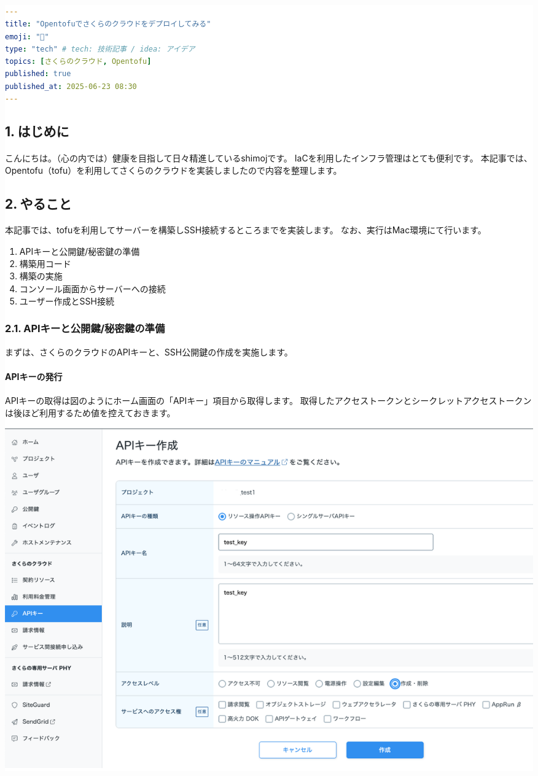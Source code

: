 ```yaml
---
title: "Opentofuでさくらのクラウドをデプロイしてみる"
emoji: "🌊"
type: "tech" # tech: 技術記事 / idea: アイデア
topics: [さくらのクラウド, Opentofu]
published: true
published_at: 2025-06-23 08:30
---
```


## 1. はじめに
こんにちは。（心の内では）健康を目指して日々精進しているshimojです。
IaCを利用したインフラ管理はとても便利です。
本記事では、Opentofu（tofu）を利用してさくらのクラウドを実装しましたので内容を整理します。

## 2. やること
本記事では、tofuを利用してサーバーを構築しSSH接続するところまでを実装します。
なお、実行はMac環境にて行います。

1. APIキーと公開鍵/秘密鍵の準備
2. 構築用コード
3. 構築の実施
4. コンソール画面からサーバーへの接続
5. ユーザー作成とSSH接続


### 2.1. APIキーと公開鍵/秘密鍵の準備
まずは、さくらのクラウドのAPIキーと、SSH公開鍵の作成を実施します。

#### APIキーの発行
APIキーの取得は図のようにホーム画面の「APIキー」項目から取得します。
取得したアクセストークンとシークレットアクセストークンは後ほど利用するため値を控えておきます。

![](/images/12_sakura_cloud_tofu/1_2_api_key.png)
